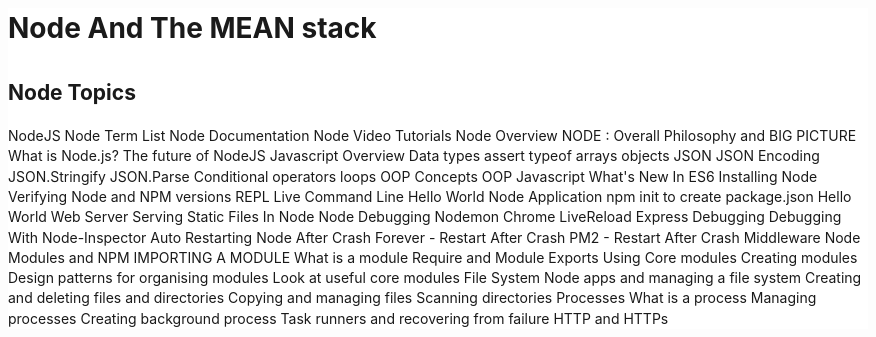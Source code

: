 # Node And The MEAN stack 

## Node Topics

NodeJS
Node Term List
Node Documentation
Node Video Tutorials
Node Overview
NODE : Overall Philosophy and BIG PICTURE
What is Node.js?
The future of NodeJS
Javascript Overview
Data types
assert
typeof
arrays
objects
JSON
JSON Encoding
JSON.Stringify
JSON.Parse
Conditional operators
loops
OOP Concepts
OOP Javascript
What's New In ES6
Installing Node
Verifying Node and NPM versions
REPL Live Command Line
Hello World Node Application
npm init to create package.json
Hello World Web Server
Serving Static Files In Node
Node Debugging
Nodemon
Chrome LiveReload
Express Debugging
Debugging With Node-Inspector
Auto Restarting Node After Crash
Forever - Restart After Crash
PM2 - Restart After Crash
Middleware
Node Modules and NPM
IMPORTING A MODULE
What is a module
Require and Module Exports
Using Core modules
Creating modules
Design patterns for organising modules
Look at useful core modules
File System
Node apps and managing a file system
Creating and deleting files and directories
Copying and managing files
Scanning directories
Processes
What is a process
Managing processes
Creating background process
Task runners and recovering from failure
HTTP and HTTPs
